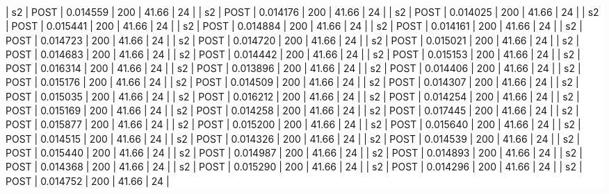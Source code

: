 | s2 | POST | 0.014559 | 200 | 41.66 | 24 |
| s2 | POST | 0.014176 | 200 | 41.66 | 24 |
| s2 | POST | 0.014025 | 200 | 41.66 | 24 |
| s2 | POST | 0.015441 | 200 | 41.66 | 24 |
| s2 | POST | 0.014884 | 200 | 41.66 | 24 |
| s2 | POST | 0.014161 | 200 | 41.66 | 24 |
| s2 | POST | 0.014723 | 200 | 41.66 | 24 |
| s2 | POST | 0.014720 | 200 | 41.66 | 24 |
| s2 | POST | 0.015021 | 200 | 41.66 | 24 |
| s2 | POST | 0.014683 | 200 | 41.66 | 24 |
| s2 | POST | 0.014442 | 200 | 41.66 | 24 |
| s2 | POST | 0.015153 | 200 | 41.66 | 24 |
| s2 | POST | 0.016314 | 200 | 41.66 | 24 |
| s2 | POST | 0.013896 | 200 | 41.66 | 24 |
| s2 | POST | 0.014406 | 200 | 41.66 | 24 |
| s2 | POST | 0.015176 | 200 | 41.66 | 24 |
| s2 | POST | 0.014509 | 200 | 41.66 | 24 |
| s2 | POST | 0.014307 | 200 | 41.66 | 24 |
| s2 | POST | 0.015035 | 200 | 41.66 | 24 |
| s2 | POST | 0.016212 | 200 | 41.66 | 24 |
| s2 | POST | 0.014254 | 200 | 41.66 | 24 |
| s2 | POST | 0.015169 | 200 | 41.66 | 24 |
| s2 | POST | 0.014258 | 200 | 41.66 | 24 |
| s2 | POST | 0.017445 | 200 | 41.66 | 24 |
| s2 | POST | 0.015877 | 200 | 41.66 | 24 |
| s2 | POST | 0.015200 | 200 | 41.66 | 24 |
| s2 | POST | 0.015640 | 200 | 41.66 | 24 |
| s2 | POST | 0.014515 | 200 | 41.66 | 24 |
| s2 | POST | 0.014326 | 200 | 41.66 | 24 |
| s2 | POST | 0.014539 | 200 | 41.66 | 24 |
| s2 | POST | 0.015440 | 200 | 41.66 | 24 |
| s2 | POST | 0.014987 | 200 | 41.66 | 24 |
| s2 | POST | 0.014893 | 200 | 41.66 | 24 |
| s2 | POST | 0.014368 | 200 | 41.66 | 24 |
| s2 | POST | 0.015290 | 200 | 41.66 | 24 |
| s2 | POST | 0.014296 | 200 | 41.66 | 24 |
| s2 | POST | 0.014752 | 200 | 41.66 | 24 |
